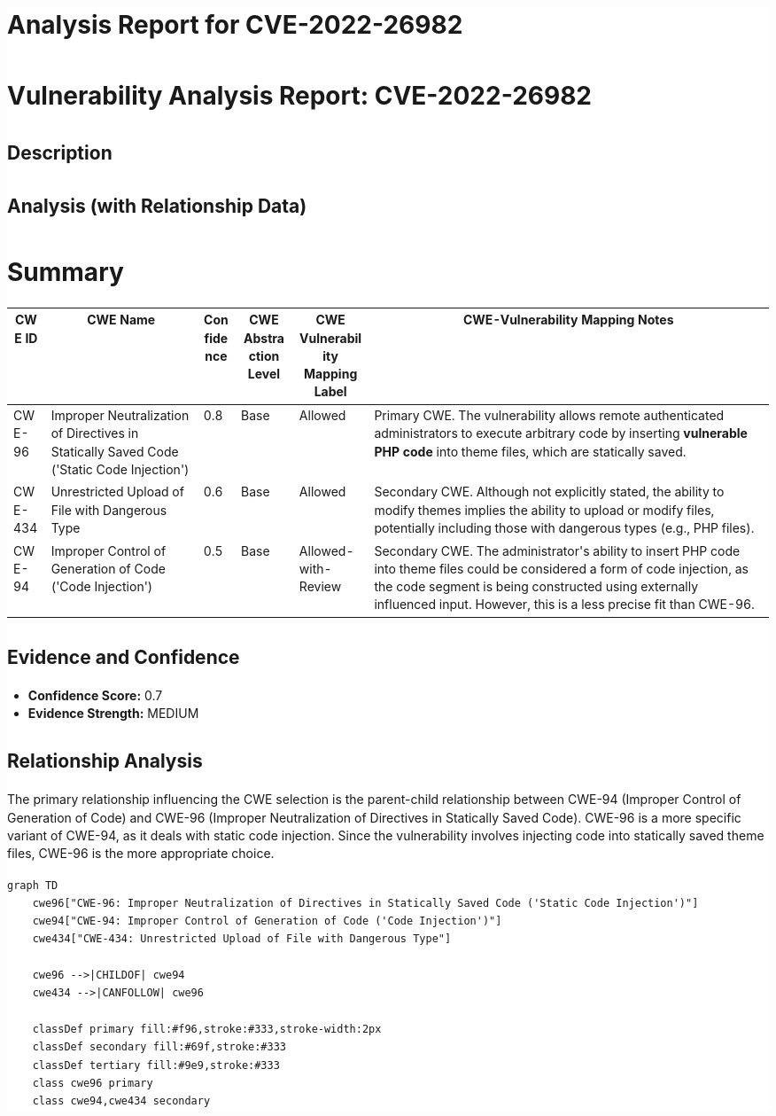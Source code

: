 # Analysis Report for CVE-2022-26982

# Vulnerability Analysis Report: CVE-2022-26982

## Description



## Analysis (with Relationship Data)

# Summary

| CWE ID | CWE Name | Confidence | CWE Abstraction Level | CWE Vulnerability Mapping Label | CWE-Vulnerability Mapping Notes |
|---|---|---|---|---|---|
| CWE-96 | Improper Neutralization of Directives in Statically Saved Code ('Static Code Injection') | 0.8 | Base | Allowed | Primary CWE. The vulnerability allows remote authenticated administrators to execute arbitrary code by inserting **vulnerable PHP code** into theme files, which are statically saved. |
| CWE-434 | Unrestricted Upload of File with Dangerous Type | 0.6 | Base | Allowed | Secondary CWE. Although not explicitly stated, the ability to modify themes implies the ability to upload or modify files, potentially including those with dangerous types (e.g., PHP files). |
| CWE-94 | Improper Control of Generation of Code ('Code Injection') | 0.5 | Base | Allowed-with-Review | Secondary CWE.  The administrator's ability to insert PHP code into theme files could be considered a form of code injection, as the code segment is being constructed using externally influenced input. However, this is a less precise fit than CWE-96. |

## Evidence and Confidence

*   **Confidence Score:** 0.7
*   **Evidence Strength:** MEDIUM

## Relationship Analysis
The primary relationship influencing the CWE selection is the parent-child relationship between CWE-94 (Improper Control of Generation of Code) and CWE-96 (Improper Neutralization of Directives in Statically Saved Code). CWE-96 is a more specific variant of CWE-94, as it deals with static code injection. Since the vulnerability involves injecting code into statically saved theme files, CWE-96 is the more appropriate choice.

```mermaid
graph TD
    cwe96["CWE-96: Improper Neutralization of Directives in Statically Saved Code ('Static Code Injection')"]
    cwe94["CWE-94: Improper Control of Generation of Code ('Code Injection')"]
    cwe434["CWE-434: Unrestricted Upload of File with Dangerous Type"]
    
    cwe96 -->|CHILDOF| cwe94
    cwe434 -->|CANFOLLOW| cwe96

    classDef primary fill:#f96,stroke:#333,stroke-width:2px
    classDef secondary fill:#69f,stroke:#333
    classDef tertiary fill:#9e9,stroke:#333
    class cwe96 primary
    class cwe94,cwe434 secondary
```
